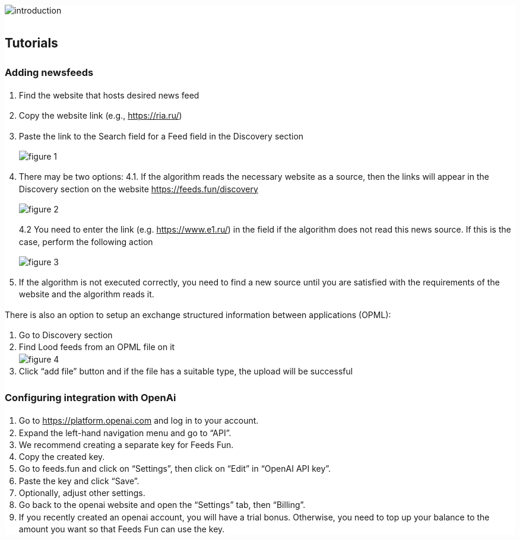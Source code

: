 <image style="max-width: 60%; height: auto; max-height: 400px;" src="images\introduction.png" alt="introduction">

<a id="tutorials"></a>

## Tutorials
<a id="adding-newsfeeds"></a>

### Adding newsfeeds

1. Find the website that hosts desired news feed
2. Copy the website link (e.g., https://ria.ru/)
3. Paste the link to the Search field for a Feed field in the Discovery section

	<image style="max-width: 60%; height: auto; max-height: 400px;" src="images\addingNewsfeeds1.png" alt="figure 1">

4. There may be two options:
    4.1. If the algorithm reads the necessary website as a source, then the links will appear in the Discovery section on the website https://feeds.fun/discovery

	<image style="max-width: 60%; height: auto; max-height: 400px;" src="images\addingNewsfeeds2.png" alt="figure 2">

	4.2 You need to enter the link (e.g. https://www.e1.ru/) in the field if the algorithm does not read this news source. If this is the case, perform the following action

	<image style="max-width: 60%; height: auto; max-height: 400px;" src="images\addingNewsfeeds3.png" alt="figure 3">

5. If the algorithm is not executed correctly, you need to find a new source until you are satisfied with the requirements of the website and the algorithm reads it.



There is also an option to setup an exchange structured information between applications (OPML):

1. Go to Discovery section
2. Find Lood feeds from an OPML file on it <br><image style="max-width: 60%; height: auto; max-height: 400px;" src="images\addingNewsfeeds4.png" alt="figure 4">
3. Click “add file” button and if the file has a suitable type, the upload will be successful



<a id="OpenAi"></a>

### Configuring integration with OpenAi



1. Go to https://platform.openai.com and log in to your account.
2. Expand the left-hand navigation menu and go to “API”.
3. We recommend creating a separate key for Feeds Fun.
4. Copy the created key.
5. Go to feeds.fun and click on “Settings”, then click on “Edit” in “OpenAI API key”.
6. Paste the key and click “Save”.
7. Optionally, adjust other settings.
8. Go back to the openai website and open the “Settings” tab, then “Billing”.
9. If you recently created an openai account, you will have a trial bonus. Otherwise, you need to top up your balance to the amount you want so that Feeds Fun can use the key.
